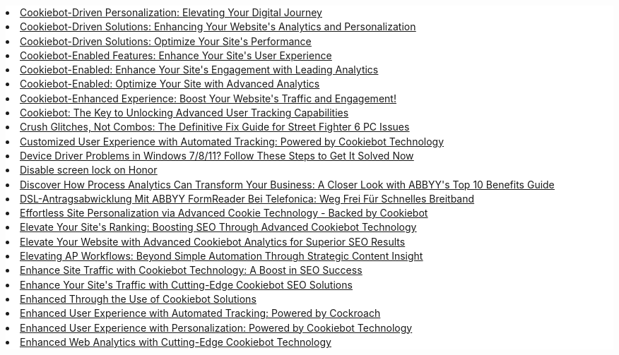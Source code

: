 <li><a href="https://solve-news.techidaily.com/cookiebot-driven-personalization-elevating-your-digital-journey/"><u>Cookiebot-Driven Personalization: Elevating Your Digital Journey</u></a></li>
<li><a href="https://solve-news.techidaily.com/cookiebot-driven-solutions-enhancing-your-websites-analytics-and-personalization/"><u>Cookiebot-Driven Solutions: Enhancing Your Website's Analytics and Personalization</u></a></li>
<li><a href="https://solve-news.techidaily.com/cookiebot-driven-solutions-optimize-your-sites-performance/"><u>Cookiebot-Driven Solutions: Optimize Your Site's Performance</u></a></li>
<li><a href="https://solve-news.techidaily.com/cookiebot-enabled-features-enhance-your-sites-user-experience/"><u>Cookiebot-Enabled Features: Enhance Your Site's User Experience</u></a></li>
<li><a href="https://solve-news.techidaily.com/cookiebot-enabled-enhance-your-sites-engagement-with-leading-analytics/"><u>Cookiebot-Enabled: Enhance Your Site's Engagement with Leading Analytics</u></a></li>
<li><a href="https://solve-news.techidaily.com/cookiebot-enabled-optimize-your-site-with-advanced-analytics/"><u>Cookiebot-Enabled: Optimize Your Site with Advanced Analytics</u></a></li>
<li><a href="https://solve-news.techidaily.com/cookiebot-enhanced-experience-boost-your-websites-traffic-and-engagement/"><u>Cookiebot-Enhanced Experience: Boost Your Website's Traffic and Engagement!</u></a></li>
<li><a href="https://solve-news.techidaily.com/cookiebot-the-key-to-unlocking-advanced-user-tracking-capabilities/"><u>Cookiebot: The Key to Unlocking Advanced User Tracking Capabilities</u></a></li>
<li><a href="https://ai-voice-clone.techidaily.com/crush-glitches-not-combos-the-definitive-fix-guide-for-street-fighter-6-pc-issues/"><u>Crush Glitches, Not Combos: The Definitive Fix Guide for Street Fighter 6 PC Issues</u></a></li>
<li><a href="https://solve-news.techidaily.com/customized-user-experience-with-automated-tracking-powered-by-cookiebot-technology/"><u>Customized User Experience with Automated Tracking: Powered by Cookiebot Technology</u></a></li>
<li><a href="https://driver-error.techidaily.com/device-driver-problems-in-windows-7811-follow-these-steps-to-get-it-solved-now/"><u>Device Driver Problems in Windows 7/8/11? Follow These Steps to Get It Solved Now</u></a></li>
<li><a href="https://phone-solutions.techidaily.com/disable-screen-lock-on-honor-by-drfone-android-unlock-android-unlock/"><u>Disable screen lock on Honor</u></a></li>
<li><a href="https://solve-news.techidaily.com/discover-how-process-analytics-can-transform-your-business-a-closer-look-with-abbyys-top-10-benefits-guide/"><u>Discover How Process Analytics Can Transform Your Business: A Closer Look with ABBYY's Top 10 Benefits Guide</u></a></li>
<li><a href="https://solve-news.techidaily.com/dsl-antragsabwicklung-mit-abbyy-formreader-bei-telefonica-weg-frei-fur-schnelles-breitband/"><u>DSL-Antragsabwicklung Mit ABBYY FormReader Bei Telefonica: Weg Frei Für Schnelles Breitband</u></a></li>
<li><a href="https://solve-news.techidaily.com/effortless-site-personalization-via-advanced-cookie-technology-backed-by-cookiebot/"><u>Effortless Site Personalization via Advanced Cookie Technology - Backed by Cookiebot</u></a></li>
<li><a href="https://solve-news.techidaily.com/elevate-your-sites-ranking-boosting-seo-through-advanced-cookiebot-technology/"><u>Elevate Your Site's Ranking: Boosting SEO Through Advanced Cookiebot Technology</u></a></li>
<li><a href="https://solve-news.techidaily.com/elevate-your-website-with-advanced-cookiebot-analytics-for-superior-seo-results/"><u>Elevate Your Website with Advanced Cookiebot Analytics for Superior SEO Results</u></a></li>
<li><a href="https://solve-news.techidaily.com/elevating-ap-workflows-beyond-simple-automation-through-strategic-content-insight/"><u>Elevating AP Workflows: Beyond Simple Automation Through Strategic Content Insight</u></a></li>
<li><a href="https://solve-news.techidaily.com/enhance-site-traffic-with-cookiebot-technology-a-boost-in-seo-success/"><u>Enhance Site Traffic with Cookiebot Technology: A Boost in SEO Success</u></a></li>
<li><a href="https://solve-news.techidaily.com/enhance-your-sites-traffic-with-cutting-edge-cookiebot-seo-solutions/"><u>Enhance Your Site's Traffic with Cutting-Edge Cookiebot SEO Solutions</u></a></li>
<li><a href="https://solve-news.techidaily.com/enhanced-through-the-use-of-cookiebot-solutions/"><u>Enhanced Through the Use of Cookiebot Solutions</u></a></li>
<li><a href="https://solve-news.techidaily.com/enhanced-user-experience-with-automated-tracking-powered-by-cockroach/"><u>Enhanced User Experience with Automated Tracking: Powered by Cockroach</u></a></li>
<li><a href="https://solve-news.techidaily.com/enhanced-user-experience-with-personalization-powered-by-cookiebot-technology/"><u>Enhanced User Experience with Personalization: Powered by Cookiebot Technology</u></a></li>
<li><a href="https://solve-news.techidaily.com/enhanced-web-analytics-with-cutting-edge-cookiebot-technology/"><u>Enhanced Web Analytics with Cutting-Edge Cookiebot Technology</u></a></li>
